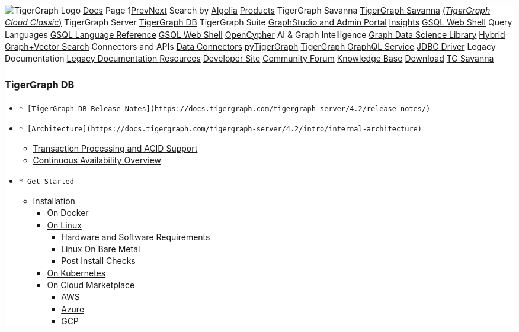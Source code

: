 ![TigerGraph Logo](https://www.tigergraph.com/wp-content/uploads/2020/05/TG_LOGO.svg) [Docs](https://docs.tigergraph.com/home)
Page 1[Prev](https://docs.tigergraph.com/tigergraph-server/4.2/system-management/change-data-capture/cdc-message-example)[Next](https://docs.tigergraph.com/tigergraph-server/4.2/system-management/change-data-capture/cdc-message-example)
Search by [Algolia](https://www.algolia.com/docsearch)
[Products](https://docs.tigergraph.com/tigergraph-server/4.2/system-management/change-data-capture/cdc-message-example)
TigerGraph Savanna
[TigerGraph Savanna](https://docs.tigergraph.com/savanna/main/overview/) [(_TigerGraph Cloud Classic_)](https://docs.tigergraph.com/cloud/main/start/overview)
TigerGraph Server
[TigerGraph DB](https://docs.tigergraph.com/tigergraph-server/4.2/intro/)
TigerGraph Suite
[GraphStudio and Admin Portal](https://docs.tigergraph.com/gui/4.2/intro/) [Insights](https://docs.tigergraph.com/insights/4.2/intro/) [GSQL Web Shell](https://docs.tigergraph.com/tigergraph-server/current/gsql-shell/web)
Query Languages
[GSQL Language Reference](https://docs.tigergraph.com/gsql-ref/4.2/intro/) [GSQL Web Shell](https://docs.tigergraph.com/tigergraph-server/current/gsql-shell/web) [OpenCypher](https://docs.tigergraph.com/gsql-ref/current/opencypher-in-gsql)
AI & Graph Intelligence
[Graph Data Science Library](https://docs.tigergraph.com/graph-ml/3.10/intro/) [Hybrid Graph+Vector Search](https://docs.tigergraph.com/gsql-ref/current/vector/)
Connectors and APIs
[Data Connectors](https://docs.tigergraph.com/tigergraph-server/current/data-loading) [pyTigerGraph](https://docs.tigergraph.com/pytigergraph/1.8/intro/) [TigerGraph GraphQL Service](https://docs.tigergraph.com/graphql/3.9/) [JDBC Driver](https://github.com/tigergraph/ecosys/tree/master/tools/etl/tg-jdbc-driver)
Legacy Documentation
[ Legacy Documentation ](https://docs-legacy.tigergraph.com)
[Resources](https://docs.tigergraph.com/tigergraph-server/4.2/system-management/change-data-capture/cdc-message-example)
[Developer Site](https://dev.tigergraph.com/) [Community Forum](https://community.tigergraph.com/) [Knowledge Base](https://tigergraph.freshdesk.com/support/solutions)
[Download](https://dl.tigergraph.com)
[ TG Savanna](https://savanna.tgcloud.io)
### [TigerGraph DB](https://docs.tigergraph.com/tigergraph-server/4.2/intro/)
  *     * [TigerGraph DB Release Notes](https://docs.tigergraph.com/tigergraph-server/4.2/release-notes/)
  *     * [Architecture](https://docs.tigergraph.com/tigergraph-server/4.2/intro/internal-architecture)
      * [Transaction Processing and ACID Support](https://docs.tigergraph.com/tigergraph-server/4.2/intro/transaction-and-acid)
      * [Continuous Availability Overview](https://docs.tigergraph.com/tigergraph-server/4.2/intro/continuous-availability-overview)
  *     * Get Started
      * [Installation](https://docs.tigergraph.com/tigergraph-server/4.2/getting-started/)
        * [On Docker](https://docs.tigergraph.com/tigergraph-server/4.2/getting-started/docker)
        * [On Linux](https://docs.tigergraph.com/tigergraph-server/4.2/getting-started/linux)
          * [Hardware and Software Requirements](https://docs.tigergraph.com/tigergraph-server/4.2/installation/hw-and-sw-requirements)
          * [Linux On Bare Metal](https://docs.tigergraph.com/tigergraph-server/4.2/installation/bare-metal-install)
          * [Post Install Checks](https://docs.tigergraph.com/tigergraph-server/4.2/installation/post-install-check)
        * [On Kubernetes](https://docs.tigergraph.com/tigergraph-server/4.2/getting-started/kubernetes)
        * [On Cloud Marketplace](https://docs.tigergraph.com/tigergraph-server/4.2/getting-started/cloud-images/)
          * [AWS](https://docs.tigergraph.com/tigergraph-server/4.2/getting-started/cloud-images/aws)
          * [Azure](https://docs.tigergraph.com/tigergraph-server/4.2/getting-started/cloud-images/azure)
          * [GCP](https://docs.tigergraph.com/tigergraph-server/4.2/getting-started/cloud-images/gcp)